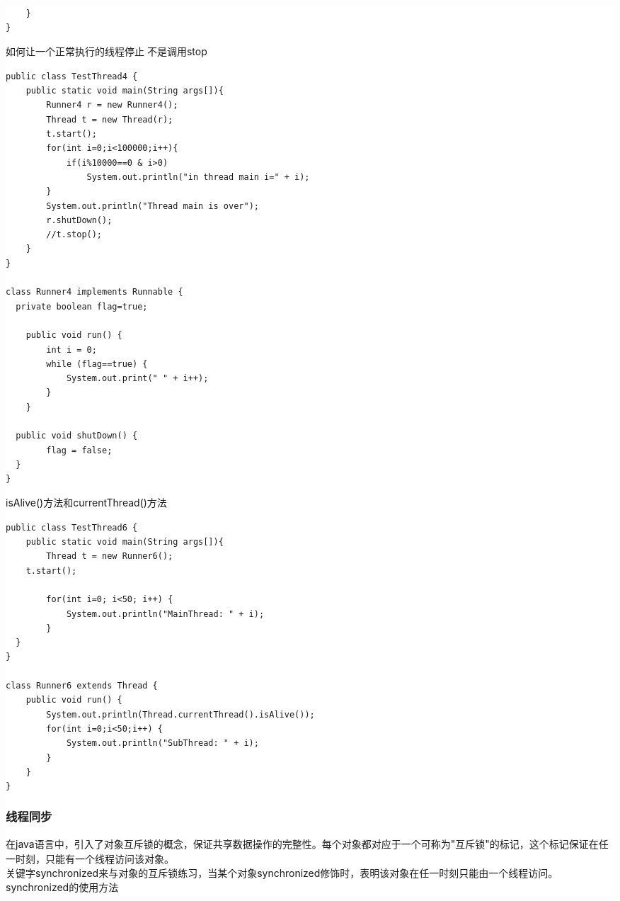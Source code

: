 ````
	}
}
````
如何让一个正常执行的线程停止
不是调用stop
````
public class TestThread4 {	
	public static void main(String args[]){
		Runner4 r = new Runner4();
       	Thread t = new Thread(r);
        t.start();
        for(int i=0;i<100000;i++){
        	if(i%10000==0 & i>0)
        		System.out.println("in thread main i=" + i);
        }
        System.out.println("Thread main is over");
        r.shutDown();
        //t.stop();
    }
}

class Runner4 implements Runnable {
  private boolean flag=true;
  
	public void run() {
		int i = 0;
		while (flag==true) {
			System.out.print(" " + i++);	
		}
	}
	
  public void shutDown() {
		flag = false;
  }
}
````
isAlive()方法和currentThread()方法
````
public class TestThread6 {	
	public static void main(String args[]){
		Thread t = new Runner6();
   	t.start();
		
		for(int i=0; i<50; i++) {
			System.out.println("MainThread: " + i);
		}
  }
}

class Runner6 extends Thread {
	public void run() {
		System.out.println(Thread.currentThread().isAlive());
		for(int i=0;i<50;i++) {
			System.out.println("SubThread: " + i);
		}
	}
}
````
### 线程同步 ###
在java语言中，引入了对象互斥锁的概念，保证共享数据操作的完整性。每个对象都对应于一个可称为"互斥锁"的标记，这个标记保证在任一时刻，只能有一个线程访问该对象。  
关键字synchronized来与对象的互斥锁练习，当某个对象synchronized修饰时，表明该对象在任一时刻只能由一个线程访问。
synchronized的使用方法
````
````